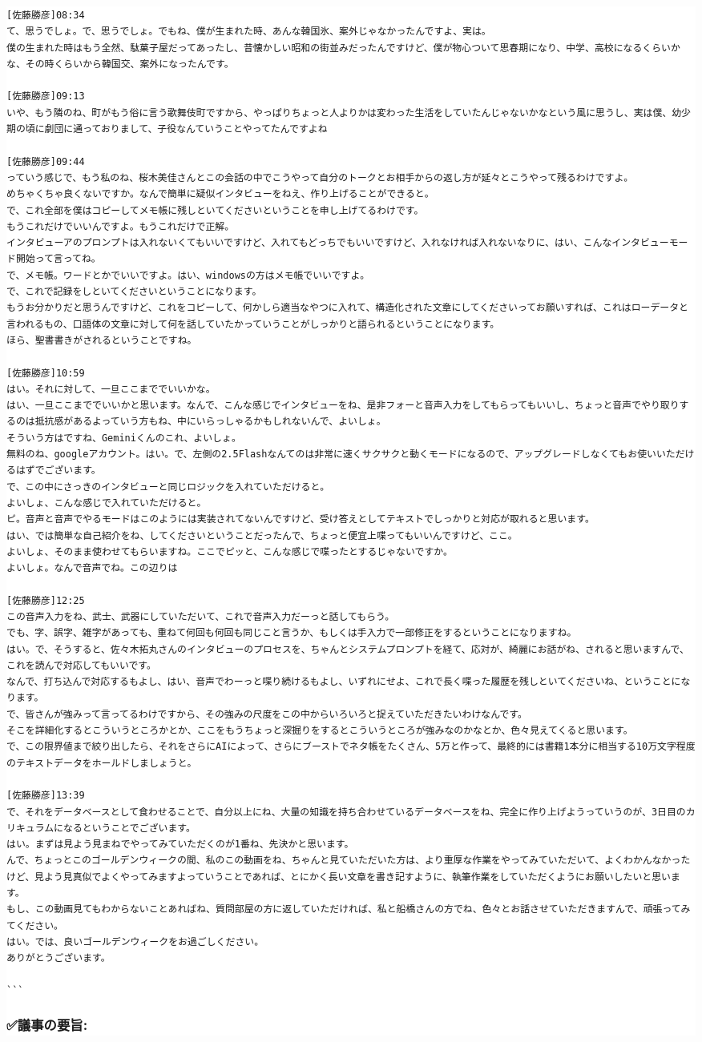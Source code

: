     [佐藤勝彦]08:34
    て、思うでしょ。で、思うでしょ。でもね、僕が生まれた時、あんな韓国氷、案外じゃなかったんですよ、実は。
    僕の生まれた時はもう全然、駄菓子屋だってあったし、昔懐かしい昭和の街並みだったんですけど、僕が物心ついて思春期になり、中学、高校になるくらいかな、その時くらいから韓国交、案外になったんです。
    
    [佐藤勝彦]09:13
    いや、もう隣のね、町がもう俗に言う歌舞伎町ですから、やっぱりちょっと人よりかは変わった生活をしていたんじゃないかなという風に思うし、実は僕、幼少期の頃に劇団に通っておりまして、子役なんていうことやってたんですよね
    
    [佐藤勝彦]09:44
    っていう感じで、もう私のね、桜木美佳さんとこの会話の中でこうやって自分のトークとお相手からの返し方が延々とこうやって残るわけですよ。
    めちゃくちゃ良くないですか。なんで簡単に疑似インタビューをねえ、作り上げることができると。
    で、これ全部を僕はコピーしてメモ帳に残しといてくださいということを申し上げてるわけです。
    もうこれだけでいいんですよ。もうこれだけで正解。
    インタビューアのプロンプトは入れないくてもいいですけど、入れてもどっちでもいいですけど、入れなければ入れないなりに、はい、こんなインタビューモード開始って言ってね。
    で、メモ帳。ワードとかでいいですよ。はい、windowsの方はメモ帳でいいですよ。
    で、これで記録をしといてくださいということになります。
    もうお分かりだと思うんですけど、これをコピーして、何かしら適当なやつに入れて、構造化された文章にしてくださいってお願いすれば、これはローデータと言われるもの、口語体の文章に対して何を話していたかっていうことがしっかりと語られるということになります。
    ほら、聖書書きがされるということですね。
    
    [佐藤勝彦]10:59
    はい。それに対して、一旦ここまででいいかな。
    はい、一旦ここまででいいかと思います。なんで、こんな感じでインタビューをね、是非フォーと音声入力をしてもらってもいいし、ちょっと音声でやり取りするのは抵抗感があるよっていう方もね、中にいらっしゃるかもしれないんで、よいしょ。
    そういう方はですね、Geminiくんのこれ、よいしょ。
    無料のね、googleアカウント。はい。で、左側の2.5Flashなんてのは非常に速くサクサクと動くモードになるので、アップグレードしなくてもお使いいただけるはずでございます。
    で、この中にさっきのインタビューと同じロジックを入れていただけると。
    よいしょ、こんな感じで入れていただけると。
    ピ。音声と音声でやるモードはこのようには実装されてないんですけど、受け答えとしてテキストでしっかりと対応が取れると思います。
    はい、では簡単な自己紹介をね、してくださいということだったんで、ちょっと便宜上喋ってもいいんですけど、ここ。
    よいしょ、そのまま使わせてもらいますね。ここでピッと、こんな感じで喋ったとするじゃないですか。
    よいしょ。なんで音声でね。この辺りは
    
    [佐藤勝彦]12:25
    この音声入力をね、武士、武器にしていただいて、これで音声入力だーっと話してもらう。
    でも、字、誤字、雑字があっても、重ねて何回も何回も同じこと言うか、もしくは手入力で一部修正をするということになりますね。
    はい。で、そうすると、佐々木拓丸さんのインタビューのプロセスを、ちゃんとシステムプロンプトを経て、応対が、綺麗にお話がね、されると思いますんで、これを読んで対応してもいいです。
    なんで、打ち込んで対応するもよし、はい、音声でわーっと喋り続けるもよし、いずれにせよ、これで長く喋った履歴を残しといてくださいね、ということになります。
    で、皆さんが強みって言ってるわけですから、その強みの尺度をこの中からいろいろと捉えていただきたいわけなんです。
    そこを詳細化するとこういうところかとか、ここをもうちょっと深掘りをするとこういうところが強みなのかなとか、色々見えてくると思います。
    で、この限界値まで絞り出したら、それをさらにAIによって、さらにブーストでネタ帳をたくさん、5万と作って、最終的には書籍1本分に相当する10万文字程度のテキストデータをホールドしましょうと。
    
    [佐藤勝彦]13:39
    で、それをデータベースとして食わせることで、自分以上にね、大量の知識を持ち合わせているデータベースをね、完全に作り上げようっていうのが、3日目のカリキュラムになるということでございます。
    はい。まずは見よう見まねでやってみていただくのが1番ね、先決かと思います。
    んで、ちょっとこのゴールデンウィークの間、私のこの動画をね、ちゃんと見ていただいた方は、より重厚な作業をやってみていただいて、よくわかんなかったけど、見よう見真似でよくやってみますよっていうことであれば、とにかく長い文章を書き記すように、執筆作業をしていただくようにお願いしたいと思います。
    もし、この動画見てもわからないことあればね、質問部屋の方に返していただければ、私と船橋さんの方でね、色々とお話させていただきますんで、頑張ってみてください。
    はい。では、良いゴールデンウィークをお過ごしください。
    ありがとうございます。
    
    ```
    

### ✅議事の要旨:

